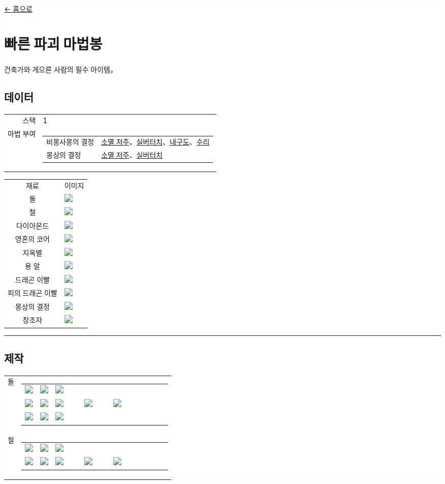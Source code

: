 [← 홈으로](../)
# 빠른 파괴 마법봉
건축가와 게으른 사람의 필수 아이템。

## 데이터
<table>
    <tr><td align="end">스택</td><td>1</td></tr>
    <tr><td align="end">마법 부여</td><td>
        <table>
            <tr><td>비몽사몽의 결정</td><td><a href="https://minecraft.fandom.com/ko/wiki/소멸_저주">소멸 저주</a>、<a href="https://minecraft.fandom.com/ko/wiki/실버터치">실버터치</a>、<a href="https://minecraft.fandom.com/ko/wiki/내구도">내구도</a>、<a href="https://minecraft.fandom.com/ko/wiki/수리">수리</a></td></tr>
            <tr><td>몽상의 결정</td><td><a href="https://minecraft.fandom.com/ko/wiki/소멸_저주">소멸 저주</a>、<a href="https://minecraft.fandom.com/ko/wiki/실버터치">실버터치</a></td></tr>
        </table>
    </td></tr>
</table>
<table>
    <tr><td align="center">재료</td><td align="center">이미지</td></tr>
    <tr><td align="center">돌</td><td><img src="https://i.imgur.com/K3mWYK0.png" height="48"/></td></tr>
    <tr><td align="center">철</td><td><img src="https://i.imgur.com/0UFpEqL.png" height="48"/></td></tr>
    <tr><td align="center">다이아몬드</td><td><img src="https://i.imgur.com/UGRvBmN.png" height="48"/></td></tr>
    <tr><td align="center">영혼의 코어</td><td><img src="https://i.imgur.com/sMWjMmB.png" height="48"/></td></tr>
    <tr><td align="center">지옥별</td><td><img src="https://i.imgur.com/9a7kCfj.png" height="48"/></td></tr>
    <tr><td align="center">용 알</td><td><img src="https://i.imgur.com/aHALsII.png" height="48"/></td></tr>
    <tr><td align="center">드래곤 이빨</td><td><img src="https://i.imgur.com/W49RaLU.png" height="48"/></td></tr>
    <tr><td align="center">피의 드래곤 이빨</td><td><img src="https://i.imgur.com/wrtJ1c4.png" height="48"/></td></tr>
    <tr><td align="center">몽상의 결정</td><td><img src="https://i.imgur.com/4tg5NLb.png" height="48"/></td></tr>
    <tr><td align="center">창조자</td><td><img src="https://i.imgur.com/as54EEM.png" height="48"/></td></tr>
</table>

---

## 제작
<table>
    <tr>
        <td align="center">돌</td>
        <td>
            <table>
                <tr><td><img src="https://i.imgur.com/wl43BjZ.png" width="48"/></td><td><img src="https://i.imgur.com/7T07Fy6.png" width="48"/></td><td><img src="https://i.imgur.com/0iqFoY6.png" width="48"/></td><td colspan="3"></td></tr>
                <tr><td><img src="https://i.imgur.com/wl43BjZ.png" width="48"/></td><td><img src="https://i.imgur.com/RnoRJkd.png" width="48"/></td><td><img src="https://i.imgur.com/7T07Fy6.png" width="48"/></td><td width="70" align="center"><img src="https://i.imgur.com/VE0KqIE.png" width="40"/></td><td><img src="https://i.imgur.com/K3mWYK0.png" width="48"/></td><td width="70"></td></tr>
                <tr><td><img src="https://i.imgur.com/RnoRJkd.png" width="48"/></td><td><img src="https://i.imgur.com/wl43BjZ.png" width="48"/></td><td><img src="https://i.imgur.com/wl43BjZ.png" width="48"/></td><td colspan="3"></td></tr>
            </table>
        </td>
    </tr>
    <tr>
        <td align="center">철</td>
        <td>
            <table>
                <tr><td><img src="https://i.imgur.com/wl43BjZ.png" width="48"/></td><td><img src="https://i.imgur.com/dAm53pS.png" width="48"/></td><td><img src="https://i.imgur.com/dAm53pS.png" width="48"/></td><td colspan="3"></td></tr>
                <tr><td><img src="https://i.imgur.com/wl43BjZ.png" width="48"/></td><td><img src="https://i.imgur.com/K3mWYK0.png" width="48"/></td><td><img src="https://i.imgur.com/dAm53pS.png" width="48"/></td><td width="70" align="center"><img src="https://i.imgur.com/VE0KqIE.png" width="40"/></td><td><img src="https://i.imgur.com/0UFpEqL.png" width="48"/></td><td width="70"></td></tr>